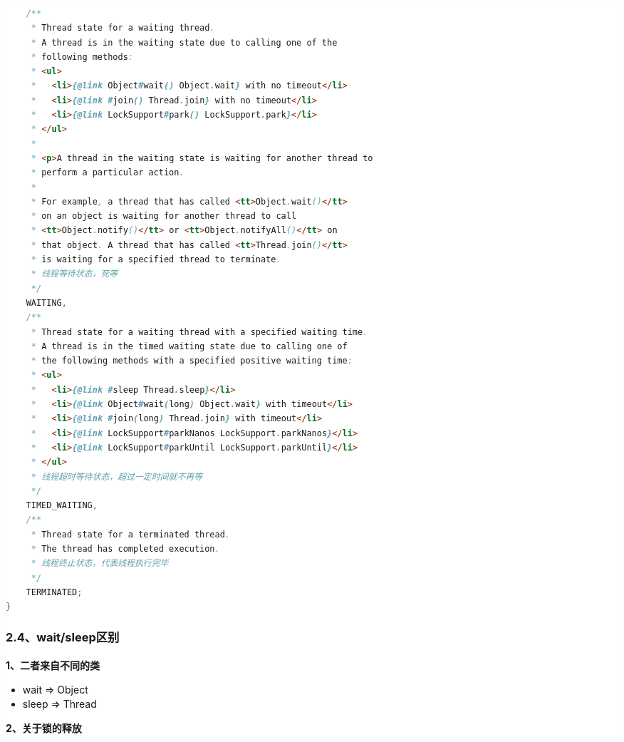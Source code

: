 ```java
    /**
     * Thread state for a waiting thread.
     * A thread is in the waiting state due to calling one of the
     * following methods:
     * <ul>
     *   <li>{@link Object#wait() Object.wait} with no timeout</li>
     *   <li>{@link #join() Thread.join} with no timeout</li>
     *   <li>{@link LockSupport#park() LockSupport.park}</li>
     * </ul>
     *
     * <p>A thread in the waiting state is waiting for another thread to
     * perform a particular action.
     *
     * For example, a thread that has called <tt>Object.wait()</tt>
     * on an object is waiting for another thread to call
     * <tt>Object.notify()</tt> or <tt>Object.notifyAll()</tt> on
     * that object. A thread that has called <tt>Thread.join()</tt>
     * is waiting for a specified thread to terminate.
     * 线程等待状态，死等
     */
    WAITING,
    /**
     * Thread state for a waiting thread with a specified waiting time.
     * A thread is in the timed waiting state due to calling one of
     * the following methods with a specified positive waiting time:
     * <ul>
     *   <li>{@link #sleep Thread.sleep}</li>
     *   <li>{@link Object#wait(long) Object.wait} with timeout</li>
     *   <li>{@link #join(long) Thread.join} with timeout</li>
     *   <li>{@link LockSupport#parkNanos LockSupport.parkNanos}</li>
     *   <li>{@link LockSupport#parkUntil LockSupport.parkUntil}</li>
     * </ul>
     * 线程超时等待状态，超过一定时间就不再等
     */
    TIMED_WAITING,
    /**
     * Thread state for a terminated thread.
     * The thread has completed execution.
     * 线程终止状态，代表线程执行完毕
     */
    TERMINATED;
}
```

### 2.4、wait/sleep区别

**1、二者来自不同的类**

- wait => Object
- sleep => Thread

**2、关于锁的释放**
